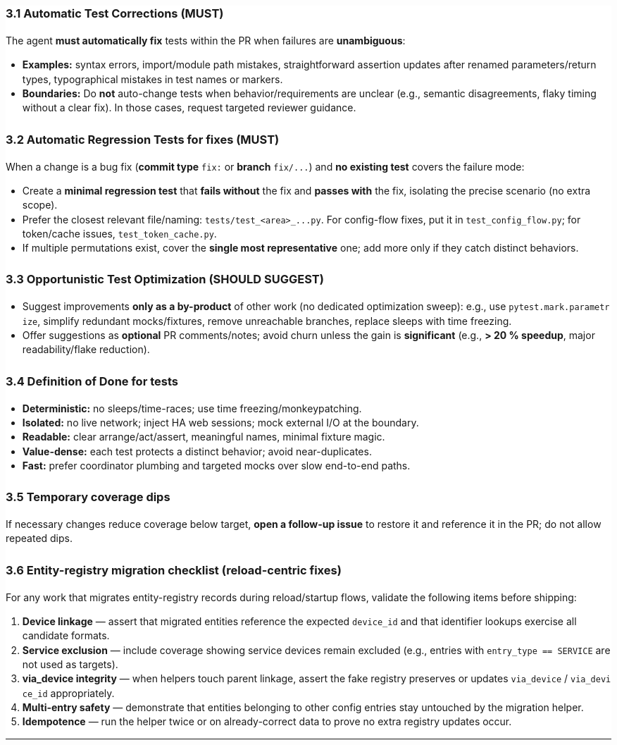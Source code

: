### 3.1 Automatic **Test Corrections** (MUST)

The agent **must automatically fix** tests within the PR when failures are **unambiguous**:

* **Examples:** syntax errors, import/module path mistakes, straightforward assertion updates after renamed parameters/return types, typographical mistakes in test names or markers.
* **Boundaries:** Do **not** auto-change tests when behavior/requirements are unclear (e.g., semantic disagreements, flaky timing without a clear fix). In those cases, request targeted reviewer guidance.

### 3.2 Automatic **Regression Tests** for fixes (MUST)

When a change is a bug fix (**commit type** `fix:` or **branch** `fix/...`) and **no existing test** covers the failure mode:

* Create a **minimal regression test** that **fails without** the fix and **passes with** the fix, isolating the precise scenario (no extra scope).
* Prefer the closest relevant file/naming: `tests/test_<area>_...py`. For config-flow fixes, put it in `test_config_flow.py`; for token/cache issues, `test_token_cache.py`.
* If multiple permutations exist, cover the **single most representative** one; add more only if they catch distinct behaviors.

### 3.3 Opportunistic **Test Optimization** (SHOULD SUGGEST)

* Suggest improvements **only as a by-product** of other work (no dedicated optimization sweep): e.g., use `pytest.mark.parametrize`, simplify redundant mocks/fixtures, remove unreachable branches, replace sleeps with time freezing.
* Offer suggestions as **optional** PR comments/notes; avoid churn unless the gain is **significant** (e.g., **> 20 % speedup**, major readability/flake reduction).

### 3.4 Definition of Done for tests

* **Deterministic:** no sleeps/time-races; use time freezing/monkeypatching.
* **Isolated:** no live network; inject HA web sessions; mock external I/O at the boundary.
* **Readable:** clear arrange/act/assert, meaningful names, minimal fixture magic.
* **Value-dense:** each test protects a distinct behavior; avoid near-duplicates.
* **Fast:** prefer coordinator plumbing and targeted mocks over slow end-to-end paths.

### 3.5 Temporary coverage dips

If necessary changes reduce coverage below target, **open a follow-up issue** to restore it and reference it in the PR; do not allow repeated dips.

### 3.6 Entity-registry migration checklist (reload-centric fixes)

For any work that migrates entity-registry records during reload/startup flows, validate the following items before shipping:

1. **Device linkage** — assert that migrated entities reference the expected `device_id` and that identifier lookups exercise all candidate formats.
2. **Service exclusion** — include coverage showing service devices remain excluded (e.g., entries with `entry_type == SERVICE` are not used as targets).
3. **via_device integrity** — when helpers touch parent linkage, assert the fake registry preserves or updates `via_device` / `via_device_id` appropriately.
4. **Multi-entry safety** — demonstrate that entities belonging to other config entries stay untouched by the migration helper.
5. **Idempotence** — run the helper twice or on already-correct data to prove no extra registry updates occur.

---